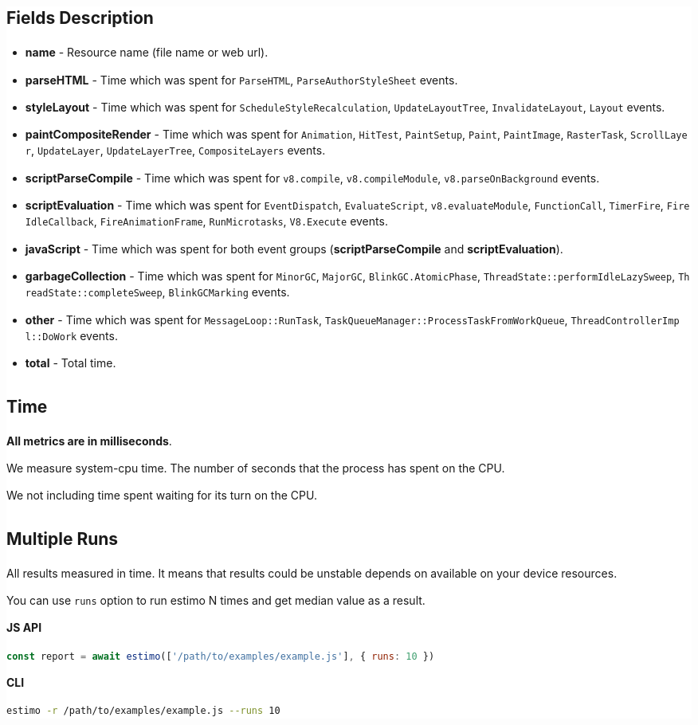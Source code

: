 ## Fields Description

- **name** - Resource name (file name or web url).

- **parseHTML** - Time which was spent for `ParseHTML`, `ParseAuthorStyleSheet` events.

- **styleLayout** - Time which was spent for `ScheduleStyleRecalculation`, `UpdateLayoutTree`, `InvalidateLayout`, `Layout` events.

- **paintCompositeRender** - Time which was spent for `Animation`, `HitTest`, `PaintSetup`, `Paint`, `PaintImage`, `RasterTask`, `ScrollLayer`, `UpdateLayer`, `UpdateLayerTree`, `CompositeLayers` events.

- **scriptParseCompile** - Time which was spent for `v8.compile`, `v8.compileModule`, `v8.parseOnBackground` events.

- **scriptEvaluation** - Time which was spent for `EventDispatch`, `EvaluateScript`, `v8.evaluateModule`, `FunctionCall`, `TimerFire`, `FireIdleCallback`, `FireAnimationFrame`, `RunMicrotasks`, `V8.Execute` events.

- **javaScript** - Time which was spent for both event groups (**scriptParseCompile** and **scriptEvaluation**).

- **garbageCollection** - Time which was spent for `MinorGC`, `MajorGC`, `BlinkGC.AtomicPhase`, `ThreadState::performIdleLazySweep`, `ThreadState::completeSweep`, `BlinkGCMarking` events.

- **other** - Time which was spent for `MessageLoop::RunTask`, `TaskQueueManager::ProcessTaskFromWorkQueue`, `ThreadControllerImpl::DoWork` events.

- **total** - Total time.

## Time

**All metrics are in milliseconds**.

We measure system-cpu time. The number of seconds that the process has spent on the CPU.

We not including time spent waiting for its turn on the CPU.

## Multiple Runs

All results measured in time. It means that results could be unstable depends on available on your device resources.

You can use `runs` option to run estimo N times and get median value as a result.

**JS API**

```js
const report = await estimo(['/path/to/examples/example.js'], { runs: 10 })
```

**CLI**

```sh
estimo -r /path/to/examples/example.js --runs 10
```
